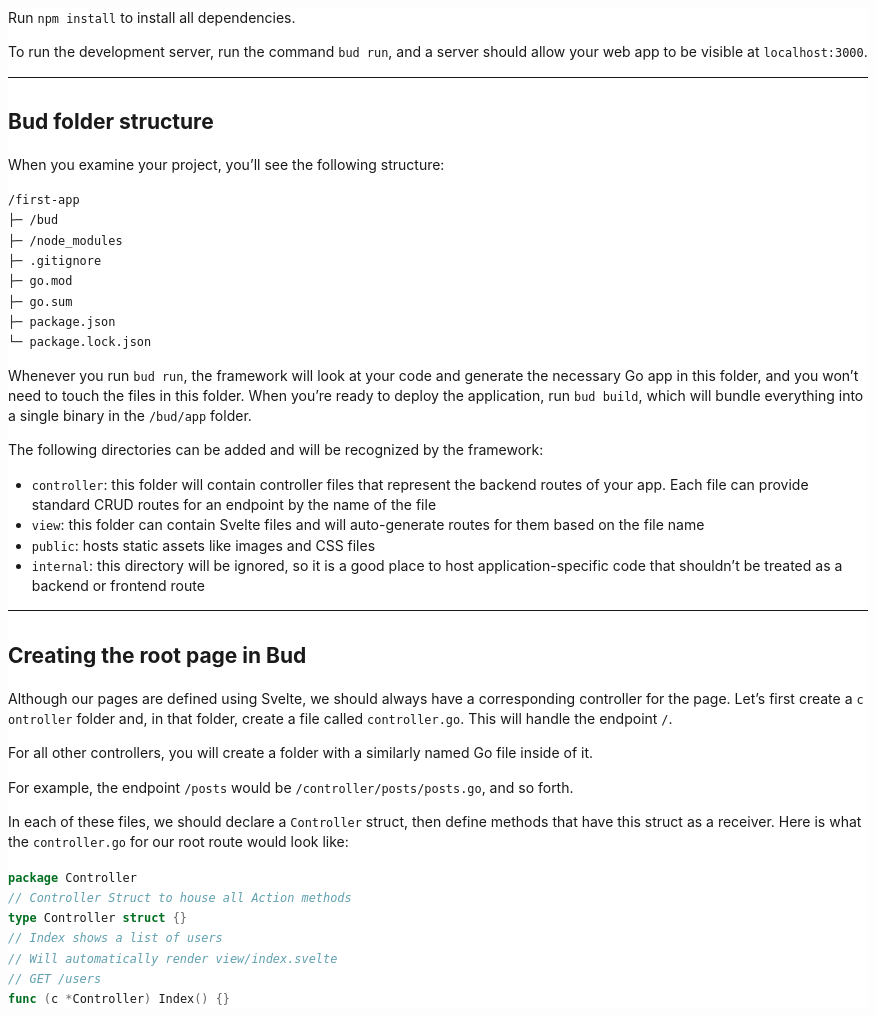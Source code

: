 Run `npm install` to install all dependencies.

To run the development server, run the command `bud run`, and a server should allow your web app to be visible at `localhost:3000`.

---

## Bud folder structure

When you examine your project, you’ll see the following structure:

```
/first-app
├─ /bud 
├─ /node_modules 
├─ .gitignore
├─ go.mod
├─ go.sum
├─ package.json
└─ package.lock.json
```

Whenever you run `bud run`, the framework will look at your code and generate the necessary Go app in this folder, and you won’t need to touch the files in this folder. When you’re ready to deploy the application, run `bud build`, which will bundle everything into a single binary in the `/bud/app` folder.

The following directories can be added and will be recognized by the framework:

- `controller`: this folder will contain controller files that represent the backend routes of your app. Each file can provide standard CRUD routes for an endpoint by the name of the file
- `view`: this folder can contain Svelte files and will auto-generate routes for them based on the file name
- `public`: hosts static assets like images and CSS files
- `internal`: this directory will be ignored, so it is a good place to host application-specific code that shouldn’t be treated as a backend or frontend route

---

## Creating the root page in Bud

Although our pages are defined using Svelte, we should always have a corresponding controller for the page. Let’s first create a `controller` folder and, in that folder, create a file called `controller.go`. This will handle the endpoint `/`.

For all other controllers, you will create a folder with a similarly named Go file inside of it.

For example, the endpoint `/posts` would be `/controller/posts/posts.go`, and so forth.

In each of these files, we should declare a `Controller` struct, then define methods that have this struct as a receiver. Here is what the `controller.go` for our root route would look like:

```go
package Controller
// Controller Struct to house all Action methods
type Controller struct {}
// Index shows a list of users
// Will automatically render view/index.svelte
// GET /users
func (c *Controller) Index() {}
```
